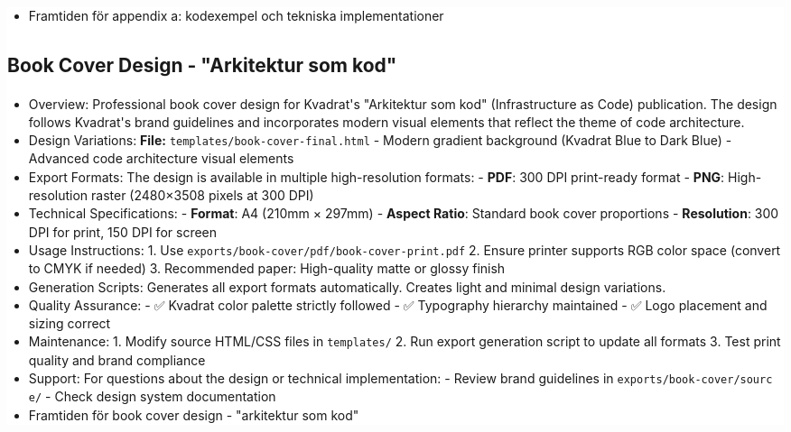 - Framtiden för appendix a: kodexempel och tekniska implementationer

## Book Cover Design - "Arkitektur som kod"

- Overview: Professional book cover design for Kvadrat's "Arkitektur som kod" (Infrastructure as Code) publication. The design follows Kvadrat's brand guidelines and incorporates modern visual elements that reflect the theme of code architecture.
- Design Variations: **File:** `templates/book-cover-final.html` - Modern gradient background (Kvadrat Blue to Dark Blue) - Advanced code architecture visual elements
- Export Formats: The design is available in multiple high-resolution formats: - **PDF**: 300 DPI print-ready format - **PNG**: High-resolution raster (2480×3508 pixels at 300 DPI)
- Technical Specifications: - **Format**: A4 (210mm × 297mm) - **Aspect Ratio**: Standard book cover proportions - **Resolution**: 300 DPI for print, 150 DPI for screen
- Usage Instructions: 1. Use `exports/book-cover/pdf/book-cover-print.pdf` 2. Ensure printer supports RGB color space (convert to CMYK if needed) 3. Recommended paper: High-quality matte or glossy finish
- Generation Scripts: Generates all export formats automatically. Creates light and minimal design variations.
- Quality Assurance: - ✅ Kvadrat color palette strictly followed - ✅ Typography hierarchy maintained - ✅ Logo placement and sizing correct
- Maintenance: 1. Modify source HTML/CSS files in `templates/` 2. Run export generation script to update all formats 3. Test print quality and brand compliance
- Support: For questions about the design or technical implementation: - Review brand guidelines in `exports/book-cover/source/` - Check design system documentation
- Framtiden för book cover design - "arkitektur som kod"

